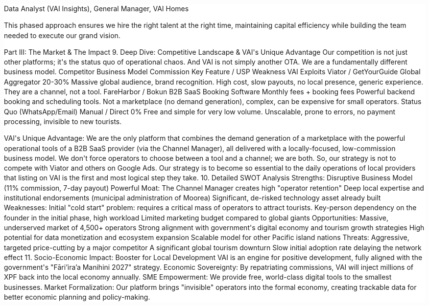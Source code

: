 Data Analyst (VAI Insights), General Manager, VAI Homes

This phased approach ensures we hire the right talent at the right time, maintaining capital efficiency while building the team needed to execute our grand vision.

Part III: The Market & The Impact
9. Deep Dive: Competitive Landscape & VAI's Unique Advantage
Our competition is not just other platforms; it's the status quo of operational chaos. And VAI is not simply another OTA. We are a fundamentally different business model.
Competitor
Business Model
Commission
Key Feature / USP
Weakness VAI Exploits
Viator / GetYourGuide
Global Aggregator
20-30%
Massive global audience, brand recognition.
High cost, slow payouts, no local presence, generic experience. They are a channel, not a tool.
FareHarbor / Bokun
B2B SaaS Booking Software
Monthly fees + booking fees
Powerful backend booking and scheduling tools.
Not a marketplace (no demand generation), complex, can be expensive for small operators.
Status Quo (WhatsApp/Email)
Manual / Direct
0%
Free and simple for very low volume.
Unscalable, prone to errors, no payment processing, invisible to new tourists.

VAI's Unique Advantage: We are the only platform that combines the demand generation of a marketplace with the powerful operational tools of a B2B SaaS provider (via the Channel Manager), all delivered with a locally-focused, low-commission business model. We don't force operators to choose between a tool and a channel; we are both.
So, our strategy is not to compete with Viator and others on Google Ads. Our strategy is to become so essential to the daily operations of local providers that listing on VAI is the first and most logical step they take.
10. Detailed SWOT Analysis
Strengths:
Disruptive Business Model (11% commission, 7-day payout)
Powerful Moat: The Channel Manager creates high "operator retention"
Deep local expertise and institutional endorsements (municipal administration of Moorea)
Significant, de-risked technology asset already built
Weaknesses:
Initial "cold start" problem: requires a critical mass of operators to attract tourists.
Key-person dependency on the founder in the initial phase, high workload
Limited marketing budget compared to global giants
Opportunities:
Massive, underserved market of 4,500+ operators
Strong alignment with government's digital economy and tourism growth strategies
High potential for data monetization and ecosystem expansion
Scalable model for other Pacific island nations
Threats:
Aggressive, targeted price-cutting by a major competitor
A significant global tourism downturn
Slow initial adoption rate delaying the network effect
11. Socio-Economic Impact: Booster for Local Development
VAI is an engine for positive development, fully aligned with the government's "Fāri’ira’a Manihini 2027" strategy.
Economic Sovereignty: By repatriating commissions, VAI will inject millions of XPF back into the local economy annually.
SME Empowerment: We provide free, world-class digital tools to the smallest businesses.
Market Formalization: Our platform brings "invisible" operators into the formal economy, creating trackable data for better economic planning and policy-making.